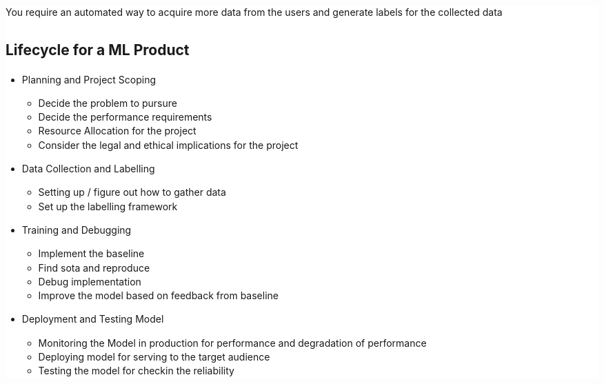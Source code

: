 You require an automated way to acquire more data from the users and generate labels for the collected data



## Lifecycle for a ML Product 

- Planning and Project Scoping 

    - Decide the problem to pursure 
    - Decide the performance requirements 
    - Resource Allocation for the project 
    - Consider the legal and ethical implications for the project 

- Data Collection and Labelling 

    - Setting up / figure out how to gather data 
    - Set up the labelling framework 

- Training and Debugging 

    - Implement the baseline 
    - Find sota and reproduce 
    - Debug implementation
    - Improve the model based on feedback from baseline 

- Deployment and Testing Model 

    - Monitoring the Model in production for performance and degradation of performance 
    - Deploying model for serving to the target audience 
    - Testing the model for checkin the reliability 

